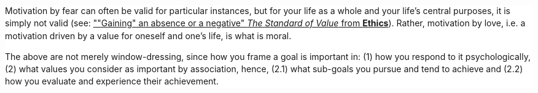 Motivation by fear can often be valid for particular instances, but for your life as a whole and your life’s central purposes, it is simply not valid (see: [""Gaining" an absence or a negative" _The Standard of Value_ from **Ethics**](https://pranav-gopalkrishna.github.io/philosophy/ethics/1-standard-of-value.html#gaining-an-absence-or-a-negative)). Rather, motivation by love, i.e. a motivation driven by a value for oneself and one’s life, is what is moral.

The above are not merely window-dressing, since how you frame a goal is important in: (1) how you respond to it psychologically, (2) what values you consider as important by association, hence, (2.1) what sub-goals you pursue and tend to achieve and (2.2) how you evaluate and experience their achievement.